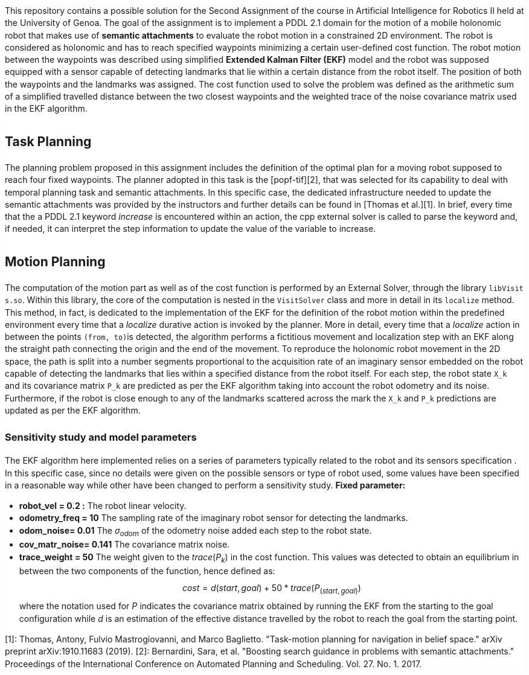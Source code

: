 This repository contains a possible solution for the Second Assignment of the course in Artificial Intelligence for Robotics II held at the University of Genoa. The goal of the assignment is to implement a  PDDL 2.1 domain for the motion of a mobile holonomic robot that makes use of **semantic attachments** to evaluate the robot motion in a constrained 2D environment.  The robot is considered as holonomic  and  has to reach specified waypoints minimizing a certain user-defined cost function.  The robot motion between the waypoints was described using  simplified **Extended Kalman Filter (EKF)** model and the robot was supposed equipped with a sensor capable of detecting landmarks that lie within  a certain distance from the robot itself. The position of both the waypoints and the landmarks was assigned. The cost function used to solve the problem was defined as the arithmetic sum of a simplified travelled distance between the two closest waypoints and the weighted trace of the noise covariance matrix used in the EKF algorithm. 

## Task Planning

The planning problem proposed in this assignment includes the definition of the optimal plan for a moving robot supposed to reach four fixed waypoints. The planner adopted in this task is the [popf-tif][2], that was selected for its capability to deal with temporal planning task and semantic attachments. In this specific case, the dedicated infrastructure needed  to update the semantic attachments was provided by the instructors and further details can be found in [Thomas et al.][1]. In brief, every time that the a PDDL 2.1 keyword *increase* is encountered within an action, the cpp external solver is called to parse the keyword and, if needed, it can interpret the step information to update the value of the variable to increase.

## Motion Planning

The computation of the motion part as well as of the cost function is performed by an External Solver, through the library `libVisits.so`.  Within this library, the core of the computation is nested in the `VisitSolver` class and more in detail in its  `localize` method. This method, in fact, is dedicated to the implementation of the EKF for the definition of the robot motion within the predefined environment every time that a *localize* durative action is invoked by the planner. More in detail, every time that a *localize* action in between the points `(from, to)`is detected, the algorithm performs a fictitious movement and localization  step with an EKF along the straight path connecting the origin and the end of the movement.
To reproduce the holonomic robot movement in the 2D space, the path is split into a number segments proportional to the acquisition rate of an imaginary sensor embedded on the robot capable of detecting the landmarks that lies within a specified distance from the robot itself.
For each step, the robot state `X_k` and its covariance matrix `P_k` are predicted as per the EKF algorithm taking into account the robot odometry and its noise. Furthermore, if the robot is close enough to any of the landmarks scattered across the mark the `X_k` and `P_k` predictions are updated as per the EKF algorithm.

### Sensitivity study and model parameters

The EKF algorithm here implemented relies on a series of parameters typically related to the robot and its sensors specification  . In this specific case, since no details were given on the possible sensors or type of robot used, some values have been specified in a reasonable way while other have been changed to perform a sensitivity study.
**Fixed parameter:**

- **robot_vel = 0.2 :** The robot linear velocity. 
- **odometry_freq = 10**  The sampling  rate of the imaginary robot sensor for detecting the landmarks.
- **odom_noise= 0.01**   The $\sigma_{odom}$ of the odometry noise added each step to the robot state.
- **cov_matr_noise= 0.141**   The covariance matrix noise. 
- **trace_weight = 50**  The weight given to the $trace(P_k)$ in the cost function. This values was detected to obtain an equilibrium in between the two components of the function, hence defined as:
$$
cost = d(start,goal) + 50 * trace(P_{(start,goal)})
$$
		where the notation used for *P* indicates the covariance matrix obtained by running the EKF from the starting to the goal 		configuration while *d* is an estimation of the effective distance travelled by the robot to reach the goal from the starting 		point.


[1]: Thomas, Antony, Fulvio Mastrogiovanni, and Marco Baglietto. "Task-motion planning for navigation in belief space." arXiv preprint arXiv:1910.11683 (2019).
[2]: Bernardini, Sara, et al. "Boosting search guidance in problems with semantic attachments." Proceedings of the International Conference on Automated Planning and Scheduling. Vol. 27. No. 1. 2017.